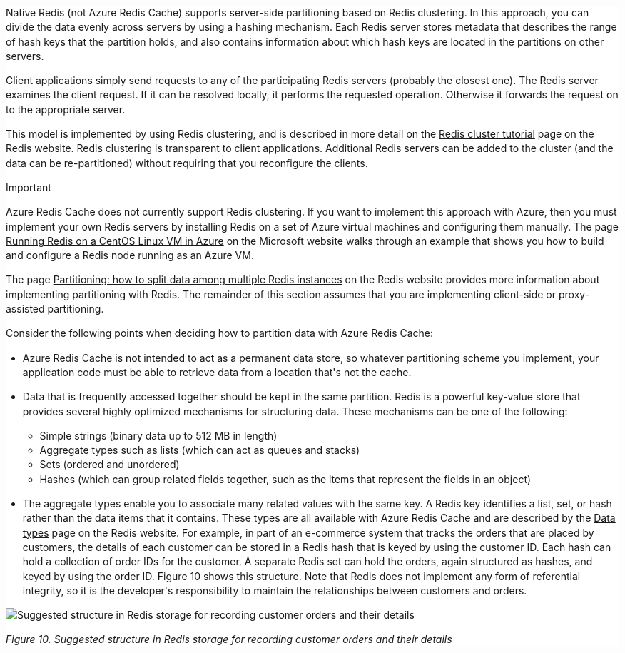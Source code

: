 Native Redis (not Azure Redis Cache) supports server-side partitioning based on Redis clustering. In this approach, you can divide the data evenly across servers by using a hashing mechanism. Each Redis server stores metadata that describes the range of hash keys that the partition holds, and also contains information about which hash keys are located in the partitions on other servers.

Client applications simply send requests to any of the participating Redis servers (probably the closest one). The Redis server examines the client request. If it can be resolved locally, it performs the requested operation. Otherwise it forwards the request on to the appropriate server.

This model is implemented by using Redis clustering, and is described in more detail on the [Redis cluster tutorial] page on the Redis website. Redis clustering is transparent to client applications. Additional Redis servers can be added to the cluster (and the data can be re-partitioned) without requiring that you reconfigure the clients.

> [!IMPORTANT]
> Azure Redis Cache does not currently support Redis clustering. If you want to implement this approach with Azure, then you must implement your own Redis servers by installing Redis on a set of Azure virtual machines and configuring them manually. The page [Running Redis on a CentOS Linux VM in Azure] on the Microsoft website walks through an example that shows you how to build and configure a Redis node running as an Azure VM.
>
>

The page [Partitioning: how to split data among multiple Redis instances] on the Redis website provides more information about implementing partitioning with Redis. The remainder of this section assumes that you are implementing client-side or proxy-assisted partitioning.

Consider the following points when deciding how to partition data with Azure Redis Cache:

* Azure Redis Cache is not intended to act as a permanent data store, so whatever partitioning scheme you implement, your application code must be able to retrieve data from a location that's not the cache.
* Data that is frequently accessed together should be kept in the same partition. Redis is a powerful key-value store that provides several highly optimized mechanisms for structuring data. These mechanisms can be one of the following:

  * Simple strings (binary data up to 512 MB in length)
  * Aggregate types such as lists (which can act as queues and stacks)
  * Sets (ordered and unordered)
  * Hashes (which can group related fields together, such as the items that represent the fields in an object)
* The aggregate types enable you to associate many related values with the same key. A Redis key identifies a list, set, or hash rather than the data items that it contains. These types are all available with Azure Redis Cache and are described by the [Data types] page on the Redis website. For example, in part of an e-commerce system that tracks the orders that are placed by customers, the details of each customer can be stored in a Redis hash that is keyed by using the customer ID. Each hash can hold a collection of order IDs for the customer. A separate Redis set can hold the orders, again structured as hashes, and keyed by using the order ID. Figure 10 shows this structure. Note that Redis does not implement any form of referential integrity, so it is the developer's responsibility to maintain the relationships between customers and orders.

![Suggested structure in Redis storage for recording customer orders and their details](./images/data-partitioning/RedisCustomersandOrders.png)

*Figure 10. Suggested structure in Redis storage for recording customer orders and their details*


[Availability and consistency in Event Hubs]: /azure/event-hubs/event-hubs-availability-and-consistency
[azure-limits]: /azure/azure-subscription-service-limit
[Azure Content Delivery Network]: /azure/cdn/cdn-overview
[Azure Redis Cache]: http://azure.microsoft.com/services/cache/
[Azure Storage Scalability and Performance Targets]: /azure/storage/storage-scalability-targets
[Azure Storage Table Design Guide]: /azure/storage/storage-table-design-guide
[Building a Polyglot Solution]: https://msdn.microsoft.com/library/dn313279.aspx
[cosmos-db-ru]: /azure/documentdb/documentdb-request-units
[Data Access for Highly-Scalable Solutions: Using SQL, NoSQL, and Polyglot Persistence]: https://msdn.microsoft.com/library/dn271399.aspx
[Data consistency primer]: http://aka.ms/Data-Consistency-Primer
[Data Partitioning Guidance]: https://msdn.microsoft.com/library/dn589795.aspx
[Data Types]: http://redis.io/topics/data-types
[documentdb-api]: /azure/documentdb/documentdb-introduction
[Elastic Database features overview]: /azure/sql-database/sql-database-elastic-scale-introduction
[event-hubs]: /azure/event-hubs
[Federations Migration Utility]: https://code.msdn.microsoft.com/vstudio/Federations-Migration-ce61e9c1
[guidelines and recommendations for reliable collections in Azure Service Fabric]: /azure/service-fabric/service-fabric-reliable-services-reliable-collections-guidelines
[Index Table Pattern]: http://aka.ms/Index-Table-Pattern
[Materialized View Pattern]: http://aka.ms/Materialized-View-Pattern
[Multi-shard querying]: /azure/sql-database/sql-database-elastic-scale-multishard-querying
[Overview of Azure Service Fabric]: /azure/service-fabric/service-fabric-overview
[Partition Service Fabric reliable services]: /azure/service-fabric/service-fabric-concepts-partitioning
[Partitioning: how to split data among multiple Redis instances]: http://redis.io/topics/partitioning
[Performing Entity Group Transactions]: https://msdn.microsoft.com/library/azure/dd894038.aspx
[Redis cluster tutorial]: http://redis.io/topics/cluster-tutorial
[Running Redis on a CentOS Linux VM in Azure]: http://blogs.msdn.com/b/tconte/archive/2012/06/08/running-redis-on-a-centos-linux-vm-in-windows-azure.aspx
[Scaling using the Elastic Database split-merge tool]: /azure/sql-database/sql-database-elastic-scale-overview-split-and-merge
[Using Azure Content Delivery Network]: /azure/cdn/cdn-create-new-endpoint
[Service Bus quotas]: /azure/service-bus-messaging/service-bus-quotas
[service-fabric-reliable-collections]: /azure/service-fabric/service-fabric-reliable-services-reliable-collections
[Service limits in Azure Search]:  /azure/search/search-limits-quotas-capacity
[Sharding pattern]: http://aka.ms/Sharding-Pattern
[Supported Data Types (Azure Search)]:  https://msdn.microsoft.com/library/azure/dn798938.aspx
[Transactions]: http://redis.io/topics/transactions
[What is Event Hubs?]: /azure/event-hubs/event-hubs-what-is-event-hubs
[What is Azure Search?]: /azure/search/search-what-is-azure-search
[What is Azure SQL Database?]: /azure/sql-database/sql-database-technical-overview